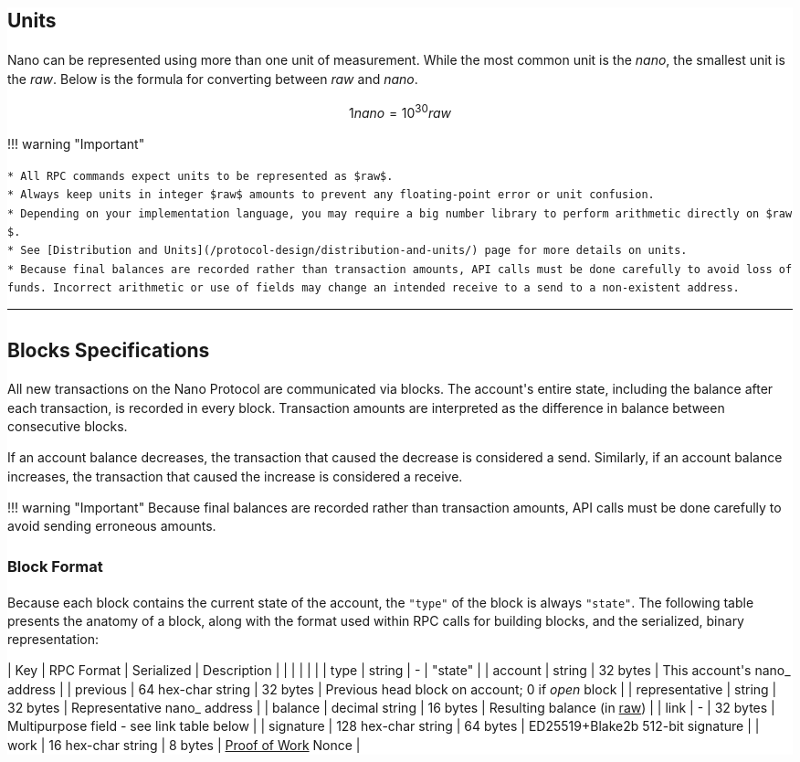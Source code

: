 
## Units

Nano can be represented using more than one unit of measurement. While the most common unit is the $nano$, the smallest unit is the $raw$. Below is the formula for converting between $raw$ and $nano$.

$$
1 nano = 10^{30} raw
$$

!!! warning "Important"
    
    * All RPC commands expect units to be represented as $raw$. 
    * Always keep units in integer $raw$ amounts to prevent any floating-point error or unit confusion.
    * Depending on your implementation language, you may require a big number library to perform arithmetic directly on $raw$.
    * See [Distribution and Units](/protocol-design/distribution-and-units/) page for more details on units.
    * Because final balances are recorded rather than transaction amounts, API calls must be done carefully to avoid loss of funds. Incorrect arithmetic or use of fields may change an intended receive to a send to a non-existent address.

---

## Blocks Specifications

All new transactions on the Nano Protocol are communicated via blocks. The account's entire state, including the balance after each transaction, is recorded in every block. Transaction amounts are interpreted as the difference in balance between consecutive blocks.

If an account balance decreases, the transaction that caused the decrease is considered a send. Similarly, if an account balance increases, the transaction that caused the increase is considered a receive.

!!! warning "Important"
    Because final balances are recorded rather than transaction amounts, API calls must be done carefully to avoid sending erroneous amounts.

### Block Format
Because each block contains the current state of the account, the `"type"` of the block is always `"state"`. The following table presents the anatomy of a block, along with the format used within RPC calls for building blocks, and the serialized, binary representation:

| Key            | RPC Format          | Serialized | Description |
|                |                     |            |             |
| type           | string              | -          | "state" |
| account        | string              | 32 bytes   | This account's nano_ address |
| previous       | 64 hex-char string  | 32 bytes   | Previous head block on account; 0 if *open* block |
| representative | string              | 32 bytes   | Representative nano_ address |
| balance        | decimal string      | 16 bytes   | Resulting balance (in [raw](#units)) |
| link           | -                   | 32 bytes   | Multipurpose field - see link table below |
| signature      | 128 hex-char string | 64 bytes   | ED25519+Blake2b 512-bit signature |
| work           | 16 hex-char string  | 8 bytes    | [Proof of Work](#proof-of-work) Nonce |
